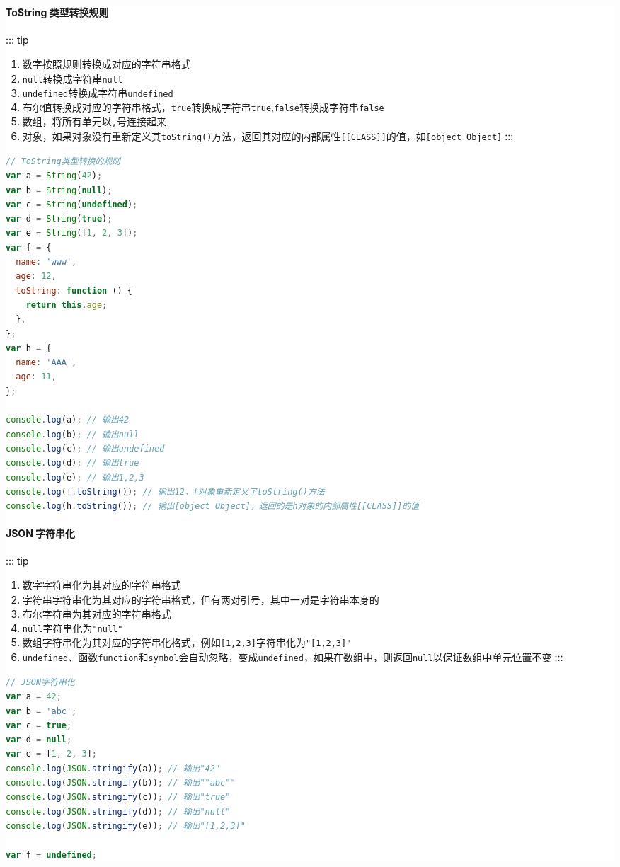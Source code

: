 #### ToString 类型转换规则

::: tip

1. 数字按照规则转换成对应的字符串格式
2. `null`转换成字符串`null`
3. `undefined`转换成字符串`undefined`
4. 布尔值转换成对应的字符串格式，`true`转换成字符串`true`,`false`转换成字符串`false`
5. 数组，将所有单元以`,`号连接起来
6. 对象，如果对象没有重新定义其`toString()`方法，返回其对应的内部属性`[[CLASS]]`的值，如`[object Object]`
   :::

```js
// ToString类型转换的规则
var a = String(42);
var b = String(null);
var c = String(undefined);
var d = String(true);
var e = String([1, 2, 3]);
var f = {
  name: 'www',
  age: 12,
  toString: function () {
    return this.age;
  },
};
var h = {
  name: 'AAA',
  age: 11,
};

console.log(a); // 输出42
console.log(b); // 输出null
console.log(c); // 输出undefined
console.log(d); // 输出true
console.log(e); // 输出1,2,3
console.log(f.toString()); // 输出12，f对象重新定义了toString()方法
console.log(h.toString()); // 输出[object Object]，返回的是h对象的内部属性[[CLASS]]的值
```

#### JSON 字符串化

::: tip

1. 数字字符串化为其对应的字符串格式
2. 字符串字符串化为其对应的字符串格式，但有两对引号，其中一对是字符串本身的
3. 布尔字符串为其对应的字符串格式
4. `null`字符串化为`"null"`
5. 数组字符串化为其对应的字符串化格式，例如`[1,2,3]`字符串化为`"[1,2,3]"`
6. `undefined`、函数`function`和`symbol`会自动忽略，变成`undefined`，如果在数组中，则返回`null`以保证数组中单元位置不变
   :::

```js
// JSON字符串化
var a = 42;
var b = 'abc';
var c = true;
var d = null;
var e = [1, 2, 3];
console.log(JSON.stringify(a)); // 输出"42"
console.log(JSON.stringify(b)); // 输出""abc""
console.log(JSON.stringify(c)); // 输出"true"
console.log(JSON.stringify(d)); // 输出"null"
console.log(JSON.stringify(e)); // 输出"[1,2,3]"

var f = undefined;
```

  [Symbol('name')]: 'why',
  [Symbol('isMan')]: true,